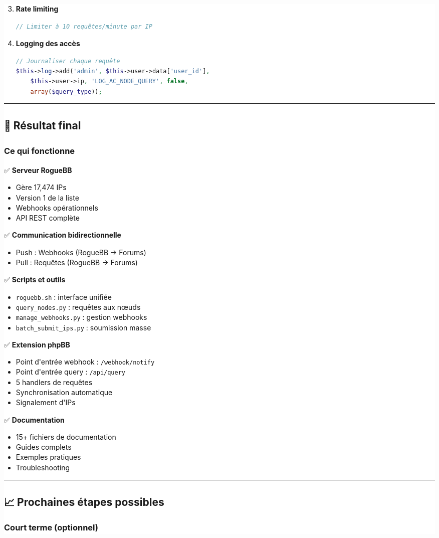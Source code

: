 3. **Rate limiting**
   ```php
   // Limiter à 10 requêtes/minute par IP
   ```

4. **Logging des accès**
   ```php
   // Journaliser chaque requête
   $this->log->add('admin', $this->user->data['user_id'], 
       $this->user->ip, 'LOG_AC_NODE_QUERY', false, 
       array($query_type));
   ```

---

## 🎊 Résultat final

### Ce qui fonctionne

✅ **Serveur RogueBB**
- Gère 17,474 IPs
- Version 1 de la liste
- Webhooks opérationnels
- API REST complète

✅ **Communication bidirectionnelle**
- Push : Webhooks (RogueBB → Forums)
- Pull : Requêtes (RogueBB → Forums)

✅ **Scripts et outils**
- `roguebb.sh` : interface unifiée
- `query_nodes.py` : requêtes aux nœuds
- `manage_webhooks.py` : gestion webhooks
- `batch_submit_ips.py` : soumission masse

✅ **Extension phpBB**
- Point d'entrée webhook : `/webhook/notify`
- Point d'entrée query : `/api/query`
- 5 handlers de requêtes
- Synchronisation automatique
- Signalement d'IPs

✅ **Documentation**
- 15+ fichiers de documentation
- Guides complets
- Exemples pratiques
- Troubleshooting

---

## 📈 Prochaines étapes possibles

### Court terme (optionnel)

